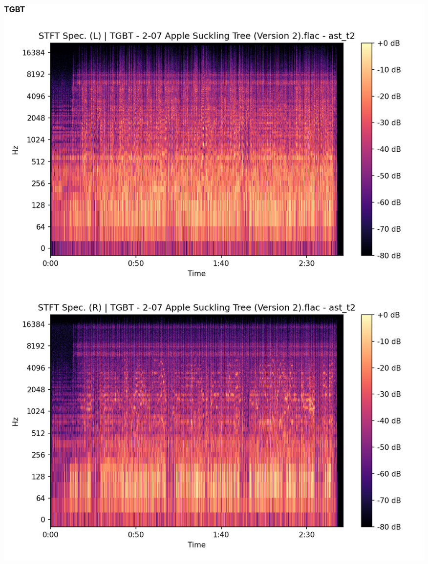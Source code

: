 ### TGBT

![STFT Spectrogram (Left)](../assets/songs/ast_t2/ast_t2-TGBT_spectrogram_L.png)

![STFT Spectrogram (Right)](../assets/songs/ast_t2/ast_t2-TGBT_spectrogram_R.png)
